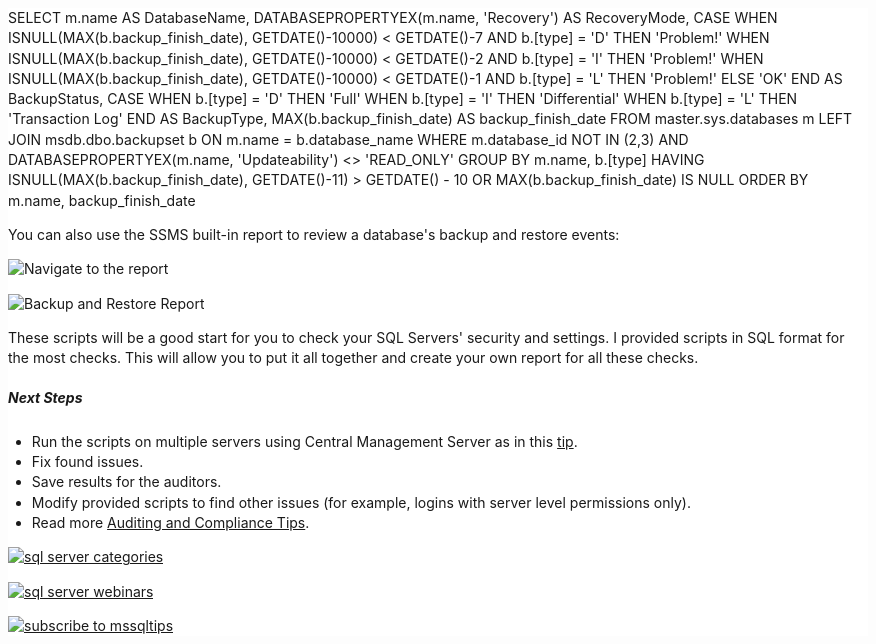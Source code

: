SELECT m.name AS DatabaseName, DATABASEPROPERTYEX(m.name, 'Recovery') AS RecoveryMode,
 CASE WHEN ISNULL(MAX(b.backup\_finish\_date), GETDATE()-10000) < GETDATE()-7 
    AND b.\[type\] = 'D' THEN 'Problem!' 
   WHEN ISNULL(MAX(b.backup\_finish\_date), GETDATE()-10000) < GETDATE()-2 
     AND b.\[type\] = 'I' THEN 'Problem!' 
   WHEN ISNULL(MAX(b.backup\_finish\_date), GETDATE()-10000) < GETDATE()-1 
     AND b.\[type\] = 'L' THEN 'Problem!' 
   ELSE 'OK' END AS BackupStatus,
    CASE WHEN b.\[type\] = 'D'  THEN 'Full' 
   WHEN b.\[type\] = 'I'  THEN 'Differential'
   WHEN b.\[type\] = 'L'  THEN 'Transaction Log'  END AS BackupType, 
 MAX(b.backup\_finish\_date) AS backup\_finish\_date
  FROM master.sys.databases m LEFT JOIN msdb.dbo.backupset b
  ON m.name = b.database\_name 
WHERE m.database\_id NOT IN (2,3) 
  AND DATABASEPROPERTYEX(m.name, 'Updateability') <> 'READ\_ONLY'
GROUP BY m.name, b.\[type\] 
HAVING ISNULL(MAX(b.backup\_finish\_date), GETDATE()-11) > GETDATE() - 10 
  OR MAX(b.backup\_finish\_date) IS NULL
ORDER BY m.name, backup\_finish\_date 

You can also use the SSMS built-in report to review a database's backup and restore events:

![Navigate to the report](/tipimages2/2887_IMG1.gif)

  

![Backup and Restore Report](/tipimages2/2887_IMG2.gif)

  

These scripts will be a good start for you to check your SQL Servers' security and settings. I provided scripts in SQL format for the most checks. This will allow you to put it all together and create your own report for all these checks.

##### Next Steps

*   Run the scripts on multiple servers using Central Management Server as in this [tip](/sqlservertip/1767/execute-sql-server-query-on-multiple-servers-at-the-same-time/).
*   Fix found issues.
*   Save results for the auditors.
*   Modify provided scripts to find other issues (for example, logins with server level permissions only).
*   Read more [Auditing and Compliance Tips](/sql-server-tip-category/35/auditing-and-compliance/).

  
  

[![sql server categories](/images/bimg-cat-250x125.png)](https://www.mssqltips.com/sql-server-categories/)

  

[![sql server webinars](/images/bimg-webinar-250x125.png)](https://www.mssqltips.com/sql-server-webcasts/)

  

[![subscribe to mssqltips](/images/bimg-join-250x125.png)](https://www.mssqltips.com/get-free-sql-server-tips/?ref=bimgs)
